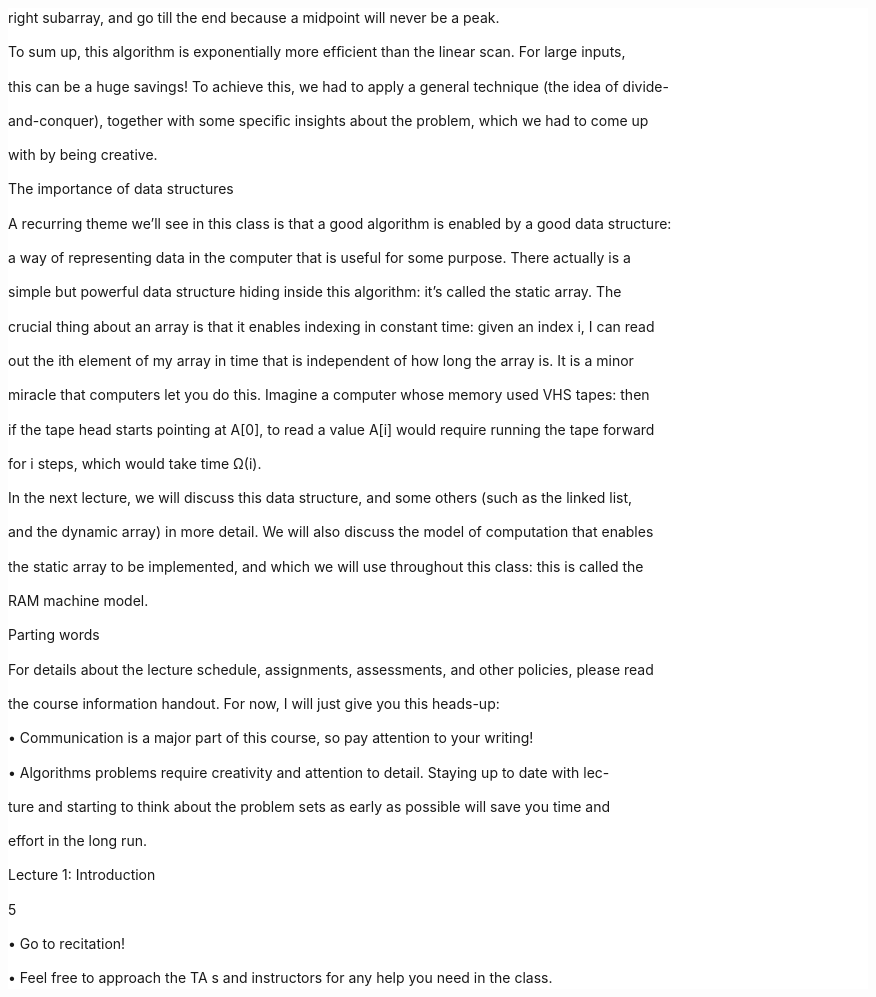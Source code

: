right subarray, and go till the end because a midpoint will never be a peak.

To sum up, this algorithm is exponentially more efﬁcient than the linear scan. For large inputs,

this can be a huge savings! To achieve this, we had to apply a general technique (the idea of divide-

and-conquer), together with some speciﬁc insights about the problem, which we had to come up

with by being creative.

The importance of data structures

A recurring theme we’ll see in this class is that a good algorithm is enabled by a good data structure:

a way of representing data in the computer that is useful for some purpose. There actually is a

simple but powerful data structure hiding inside this algorithm: it’s called the static array. The

crucial thing about an array is that it enables indexing in constant time: given an index i, I can read

out the ith element of my array in time that is independent of how long the array is. It is a minor

miracle that computers let you do this. Imagine a computer whose memory used VHS tapes: then

if the tape head starts pointing at A[0], to read a value A[i] would require running the tape forward

for i steps, which would take time Ω(i).

In the next lecture, we will discuss this data structure, and some others (such as the linked list,

and the dynamic array) in more detail. We will also discuss the model of computation that enables

the static array to be implemented, and which we will use throughout this class: this is called the

RAM machine model.

Parting words

For details about the lecture schedule, assignments, assessments, and other policies, please read

the course information handout. For now, I will just give you this heads-up:

• Communication is a major part of this course, so pay attention to your writing!

• Algorithms problems require creativity and attention to detail. Staying up to date with lec-

ture and starting to think about the problem sets as early as possible will save you time and

effort in the long run.



<a name="br5"></a> 

Lecture 1: Introduction

5

• Go to recitation!

• Feel free to approach the TA s and instructors for any help you need in the class.


